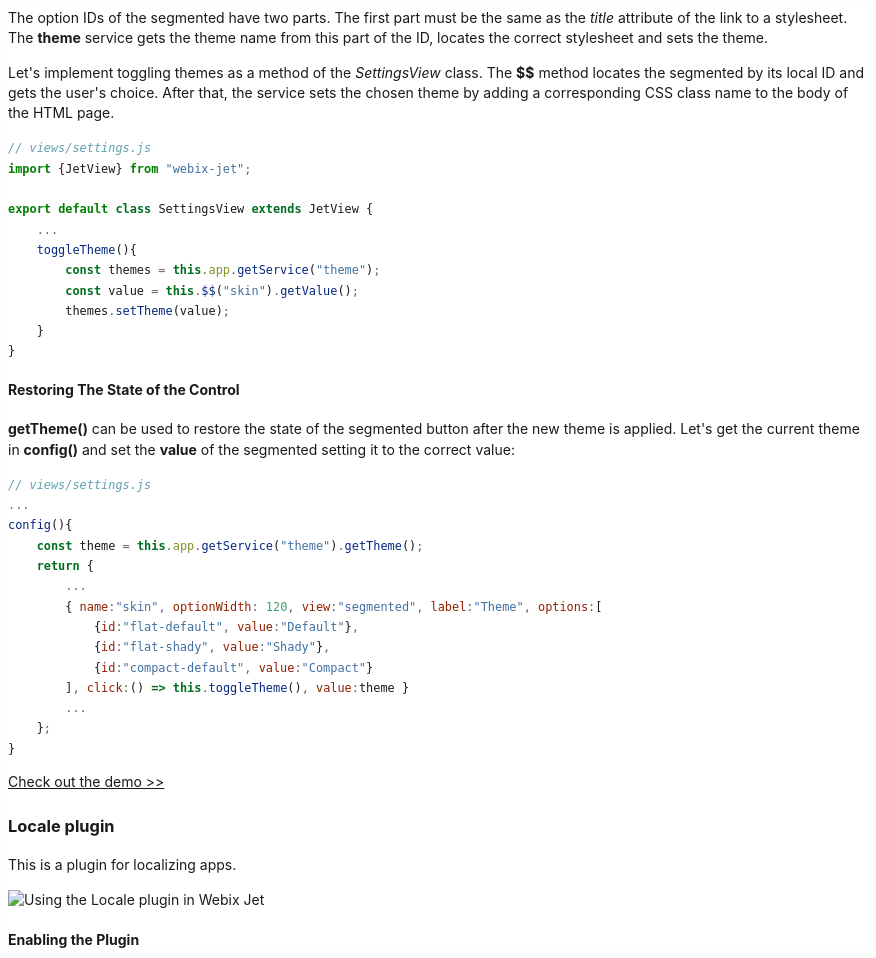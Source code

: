 The option IDs of the segmented have two parts. The first part must be the same as the _title_ attribute of the link to a stylesheet. The **theme** service gets the theme name from this part of the ID, locates the correct stylesheet and sets the theme.

Let's implement toggling themes as a method of the _SettingsView_ class. The **$$** method locates the segmented by its local ID and gets the user's choice. After that, the service sets the chosen theme by adding a corresponding CSS class name to the body of the HTML page.

```javascript
// views/settings.js
import {JetView} from "webix-jet";

export default class SettingsView extends JetView {
    ...
    toggleTheme(){
        const themes = this.app.getService("theme");
        const value = this.$$("skin").getValue();
        themes.setTheme(value);
    }
}
```

#### Restoring The State of the Control

**getTheme\(\)** can be used to restore the state of the segmented button after the new theme is applied. Let's get the current theme in **config\(\)** and set the **value** of the segmented setting it to the correct value:

```javascript
// views/settings.js
...
config(){
    const theme = this.app.getService("theme").getTheme();
    return {
        ...
        { name:"skin", optionWidth: 120, view:"segmented", label:"Theme", options:[
            {id:"flat-default", value:"Default"},
            {id:"flat-shady", value:"Shady"},
            {id:"compact-default", value:"Compact"}
        ], click:() => this.toggleTheme(), value:theme }
        ...
    };
}
```

[Check out the demo &gt;&gt;](https://github.com/webix-hub/jet-demos/blob/master/sources/plugins-theme.js)

### Locale plugin

This is a plugin for localizing apps.

![Using the Locale plugin in Webix Jet](../.gitbook/assets/plugin_locale.png)

#### Enabling the Plugin
